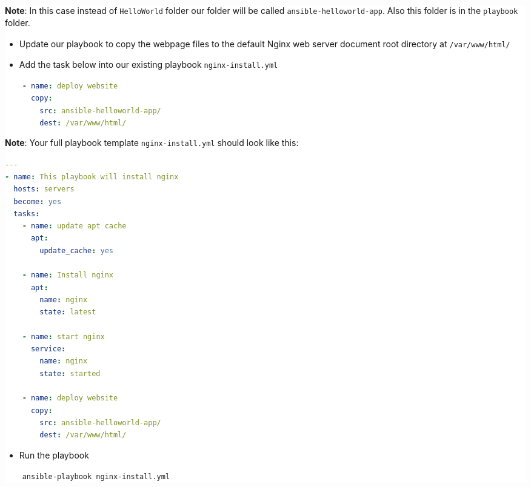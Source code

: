 **Note**: In this case instead of `HelloWorld` folder our folder will be called `ansible-helloworld-app`. Also this folder is in the `playbook` folder.

- Update our playbook to copy the webpage files to the default Nginx web server document root directory at `/var/www/html/`

- Add the task below into our existing playbook `nginx-install.yml`

```yaml
    - name: deploy website
      copy:
        src: ansible-helloworld-app/
        dest: /var/www/html/
```

**Note**: Your full playbook template `nginx-install.yml` should look like this:
```yaml
---
- name: This playbook will install nginx
  hosts: servers
  become: yes
  tasks:
    - name: update apt cache
      apt:
        update_cache: yes
    
    - name: Install nginx
      apt:
        name: nginx
        state: latest
    
    - name: start nginx
      service:
        name: nginx
        state: started

    - name: deploy website
      copy:
        src: ansible-helloworld-app/
        dest: /var/www/html/
```

- Run the playbook
```bash
    ansible-playbook nginx-install.yml
```